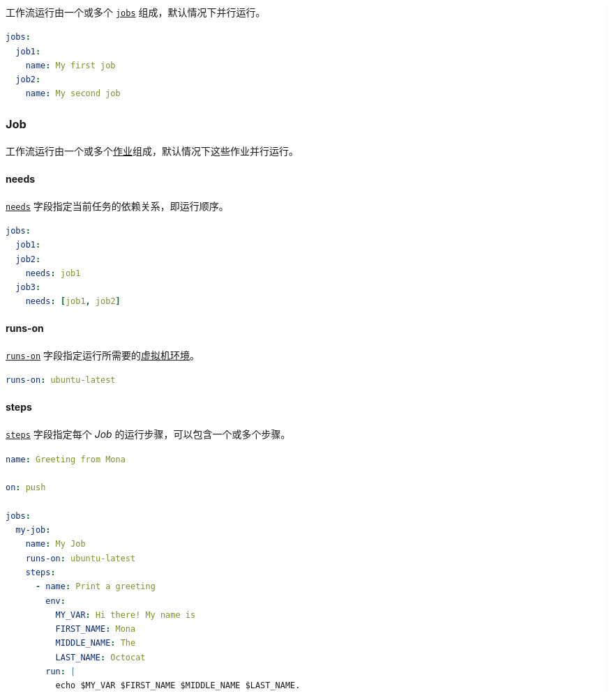 工作流运行由一个或多个 [`jobs`](https://docs.github.com/en/actions/writing-workflows/workflow-syntax-for-github-actions#jobs) 组成，默认情况下并行运行。

```yaml
jobs:
  job1:
    name: My first job
  job2:
    name: My second job
```

### Job

工作流运行由一个或多个[作业](https://docs.github.com/en/actions/using-jobs/using-jobs-in-a-workflow#overview)组成，默认情况下这些作业并行运行。

#### needs

[`needs`](https://docs.github.com/en/actions/using-workflows/workflow-syntax-for-github-actions#jobsjob_idneeds) 字段指定当前任务的依赖关系，即运行顺序。

```yaml
jobs:
  job1:
  job2:
    needs: job1
  job3:
    needs: [job1, job2]
```

#### runs-on

[`runs-on`](https://docs.github.com/en/actions/writing-workflows/workflow-syntax-for-github-actions#jobsjob_idruns-on) 字段指定运行所需要的[虚拟机环境](https://github.com/actions/runner-images)。

```yaml
runs-on: ubuntu-latest
```

#### steps

[`steps`](https://docs.github.com/en/actions/writing-workflows/workflow-syntax-for-github-actions#jobsjob_idsteps) 字段指定每个 *Job* 的运行步骤，可以包含一个或多个步骤。

```yaml
name: Greeting from Mona

on: push

jobs:
  my-job:
    name: My Job
    runs-on: ubuntu-latest
    steps:
      - name: Print a greeting
        env:
          MY_VAR: Hi there! My name is
          FIRST_NAME: Mona
          MIDDLE_NAME: The
          LAST_NAME: Octocat
        run: |
          echo $MY_VAR $FIRST_NAME $MIDDLE_NAME $LAST_NAME.
```
